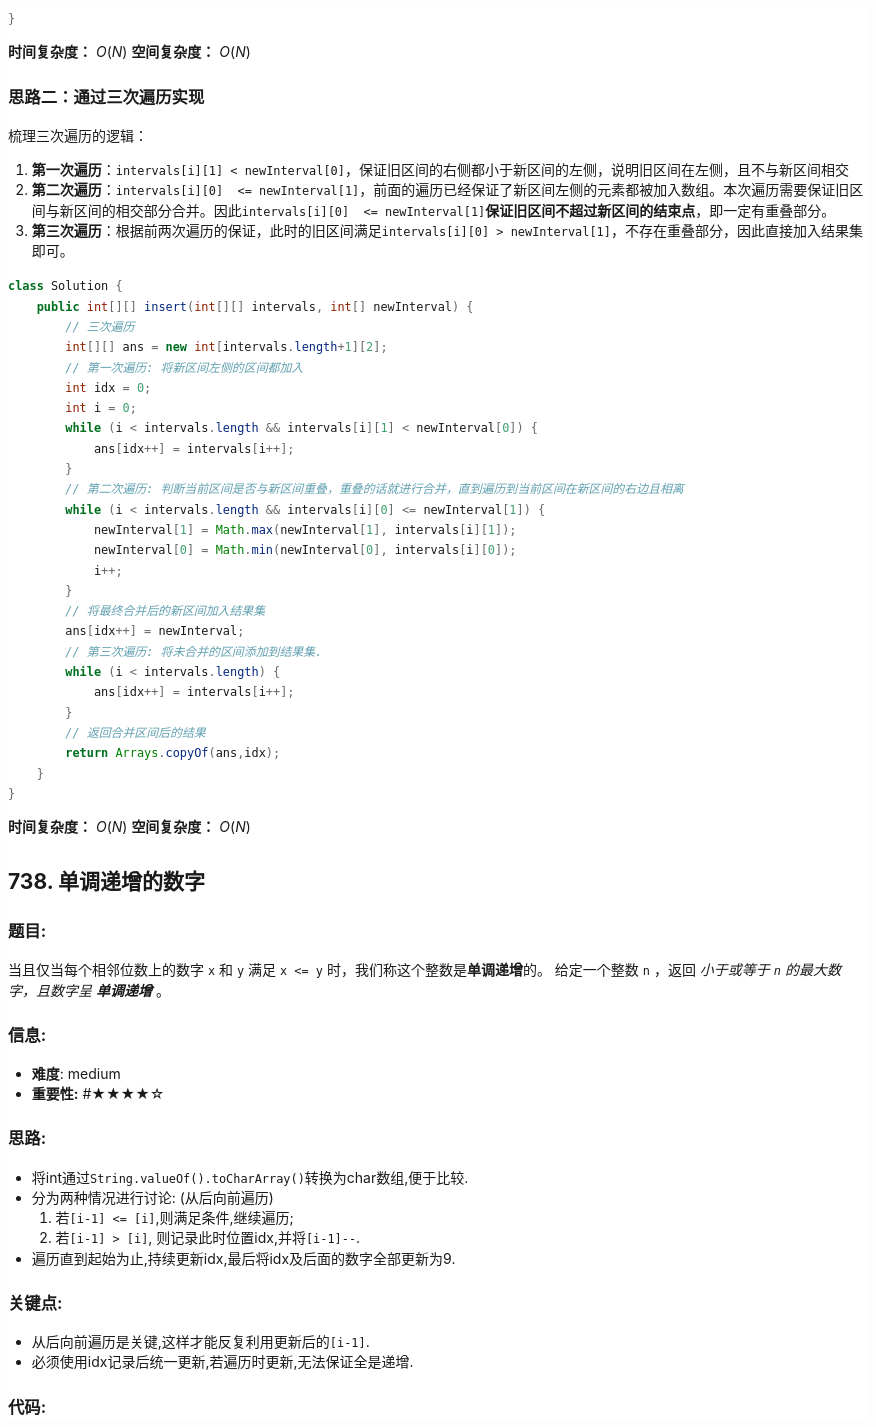 ```java
}
```
**时间复杂度：** $O(N)$
**空间复杂度：** $O(N)$
### 思路二：通过三次遍历实现
梳理三次遍历的逻辑：
1. **第一次遍历**：`intervals[i][1] < newInterval[0]`，保证旧区间的右侧都小于新区间的左侧，说明旧区间在左侧，且不与新区间相交
2. **第二次遍历**：`intervals[i][0]  <= newInterval[1]`，前面的遍历已经保证了新区间左侧的元素都被加入数组。本次遍历需要保证旧区间与新区间的相交部分合并。因此`intervals[i][0]  <= newInterval[1]`**保证旧区间不超过新区间的结束点**，即一定有重叠部分。
3. **第三次遍历**：根据前两次遍历的保证，此时的旧区间满足`intervals[i][0] > newInterval[1]`，不存在重叠部分，因此直接加入结果集即可。
```java
class Solution {
    public int[][] insert(int[][] intervals, int[] newInterval) {
        // 三次遍历
        int[][] ans = new int[intervals.length+1][2];
        // 第一次遍历: 将新区间左侧的区间都加入
        int idx = 0;
        int i = 0;
        while (i < intervals.length && intervals[i][1] < newInterval[0]) {
            ans[idx++] = intervals[i++];
        } 
        // 第二次遍历: 判断当前区间是否与新区间重叠，重叠的话就进行合并，直到遍历到当前区间在新区间的右边且相离
        while (i < intervals.length && intervals[i][0] <= newInterval[1]) {
            newInterval[1] = Math.max(newInterval[1], intervals[i][1]);
            newInterval[0] = Math.min(newInterval[0], intervals[i][0]);
            i++;
        }
		// 将最终合并后的新区间加入结果集
        ans[idx++] = newInterval;
        // 第三次遍历: 将未合并的区间添加到结果集.
        while (i < intervals.length) {
            ans[idx++] = intervals[i++];
        }
		// 返回合并区间后的结果
        return Arrays.copyOf(ans,idx);
    }
}
```
**时间复杂度：** $O(N)$
**空间复杂度：** $O(N)$
## 738. 单调递增的数字
### 题目: 
当且仅当每个相邻位数上的数字 `x` 和 `y` 满足 `x <= y` 时，我们称这个整数是**单调递增**的。
给定一个整数 `n` ，返回 _小于或等于 `n` 的最大数字，且数字呈 **单调递增**_ 。
### 信息:
- **难度**: medium
- **重要性:** #★★★★☆
### 思路:
- 将int通过`String.valueOf().toCharArray()`转换为char数组,便于比较.
- 分为两种情况进行讨论: (从后向前遍历)
	1) 若`[i-1] <= [i]`,则满足条件,继续遍历;
	2) 若`[i-1] > [i]`, 则记录此时位置idx,并将`[i-1]--`.
- 遍历直到起始为止,持续更新idx,最后将idx及后面的数字全部更新为9.
### 关键点:
- 从后向前遍历是关键,这样才能反复利用更新后的`[i-1]`.
- 必须使用idx记录后统一更新,若遍历时更新,无法保证全是递增.
### 代码:
```java
```